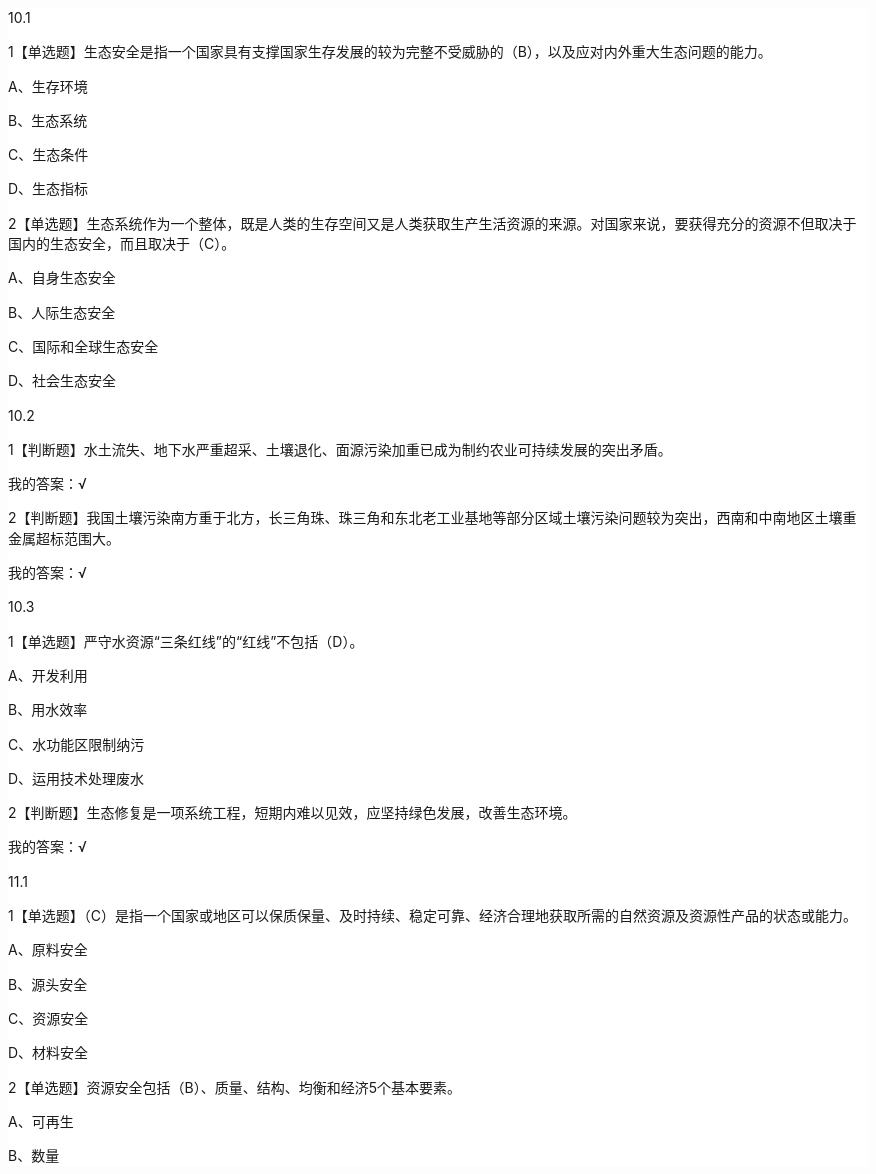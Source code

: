 10.1

1【单选题】生态安全是指一个国家具有支撑国家生存发展的较为完整不受威胁的（B），以及应对内外重大生态问题的能力。

A、生存环境

B、生态系统

C、生态条件

D、生态指标

2【单选题】生态系统作为一个整体，既是人类的生存空间又是人类获取生产生活资源的来源。对国家来说，要获得充分的资源不但取决于国内的生态安全，而且取决于（C）。

A、自身生态安全

B、人际生态安全

C、国际和全球生态安全

D、社会生态安全

10.2

1【判断题】水土流失、地下水严重超采、土壤退化、面源污染加重已成为制约农业可持续发展的突出矛盾。

我的答案：√

2【判断题】我国土壤污染南方重于北方，长三角珠、珠三角和东北老工业基地等部分区域土壤污染问题较为突出，西南和中南地区土壤重金属超标范围大。

我的答案：√

10.3

1【单选题】严守水资源“三条红线”的“红线”不包括（D）。

A、开发利用

B、用水效率

C、水功能区限制纳污

D、运用技术处理废水

2【判断题】生态修复是一项系统工程，短期内难以见效，应坚持绿色发展，改善生态环境。

我的答案：√

11.1

1【单选题】（C）是指一个国家或地区可以保质保量、及时持续、稳定可靠、经济合理地获取所需的自然资源及资源性产品的状态或能力。

A、原料安全

B、源头安全

C、资源安全

D、材料安全

2【单选题】资源安全包括（B）、质量、结构、均衡和经济5个基本要素。

A、可再生

B、数量
